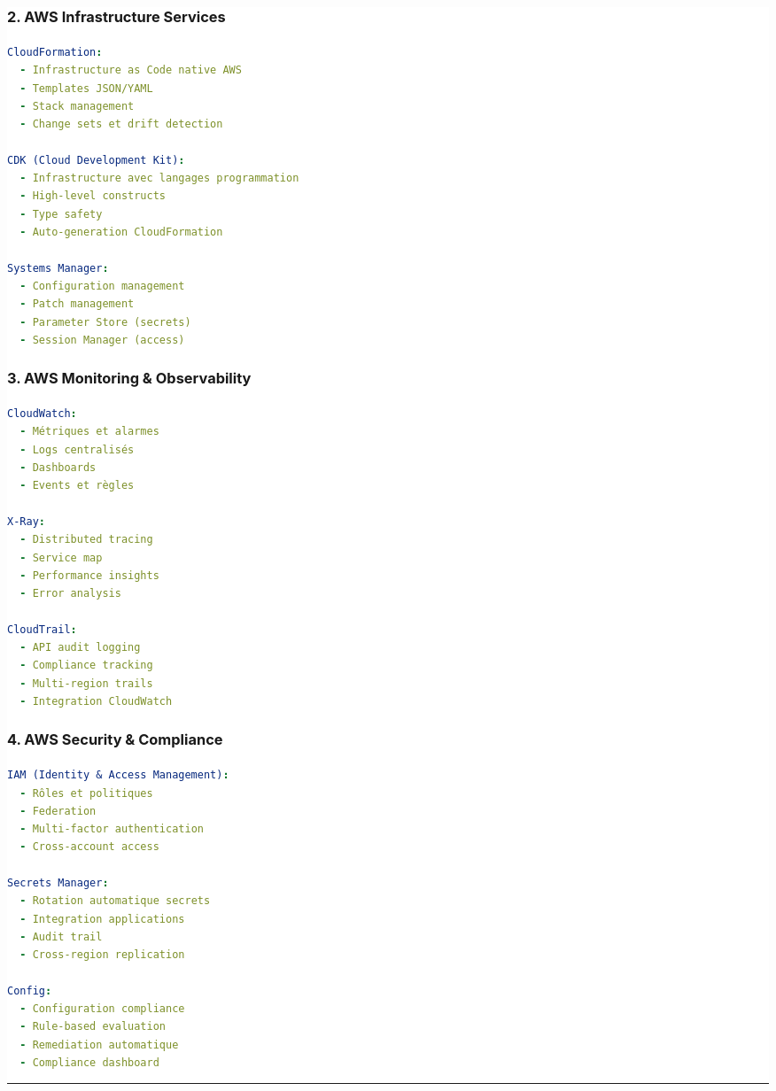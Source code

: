 
### **2. AWS Infrastructure Services**
```yaml
CloudFormation:
  - Infrastructure as Code native AWS
  - Templates JSON/YAML
  - Stack management
  - Change sets et drift detection

CDK (Cloud Development Kit):
  - Infrastructure avec langages programmation
  - High-level constructs
  - Type safety
  - Auto-generation CloudFormation

Systems Manager:
  - Configuration management
  - Patch management
  - Parameter Store (secrets)
  - Session Manager (access)
```

### **3. AWS Monitoring & Observability**
```yaml
CloudWatch:
  - Métriques et alarmes
  - Logs centralisés
  - Dashboards
  - Events et règles

X-Ray:
  - Distributed tracing
  - Service map
  - Performance insights
  - Error analysis

CloudTrail:
  - API audit logging
  - Compliance tracking
  - Multi-region trails
  - Integration CloudWatch
```

### **4. AWS Security & Compliance**
```yaml
IAM (Identity & Access Management):
  - Rôles et politiques
  - Federation
  - Multi-factor authentication
  - Cross-account access

Secrets Manager:
  - Rotation automatique secrets
  - Integration applications
  - Audit trail
  - Cross-region replication

Config:
  - Configuration compliance
  - Rule-based evaluation
  - Remediation automatique
  - Compliance dashboard
```

---